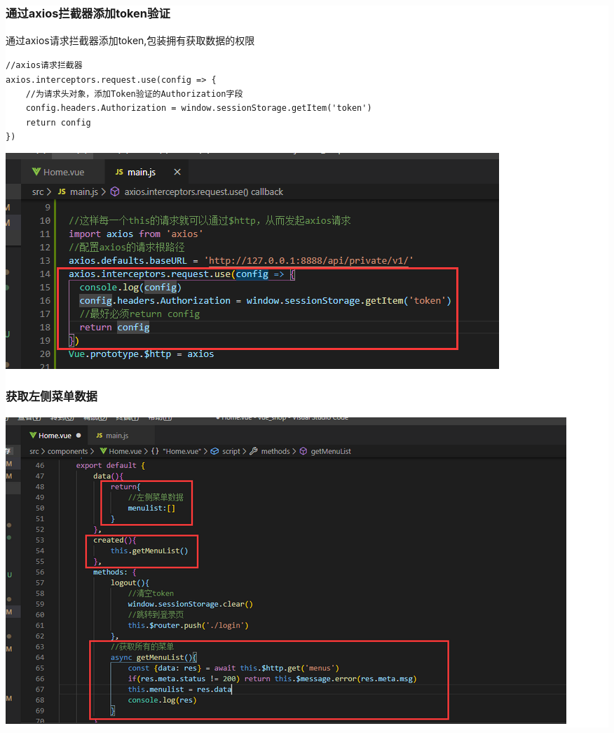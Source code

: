 ### 通过axios拦截器添加token验证

通过axios请求拦截器添加token,包装拥有获取数据的权限

```
//axios请求拦截器
axios.interceptors.request.use(config => {
    //为请求头对象，添加Token验证的Authorization字段
    config.headers.Authorization = window.sessionStorage.getItem('token')
    return config
})
```

![img](vue后台管理系统实践方案.assets/3999291609-8579a407469268b8_articlex.png)

### 获取左侧菜单数据

![img](vue后台管理系统实践方案.assets/3369442514-222a86ad1544878b_articlex.png)
